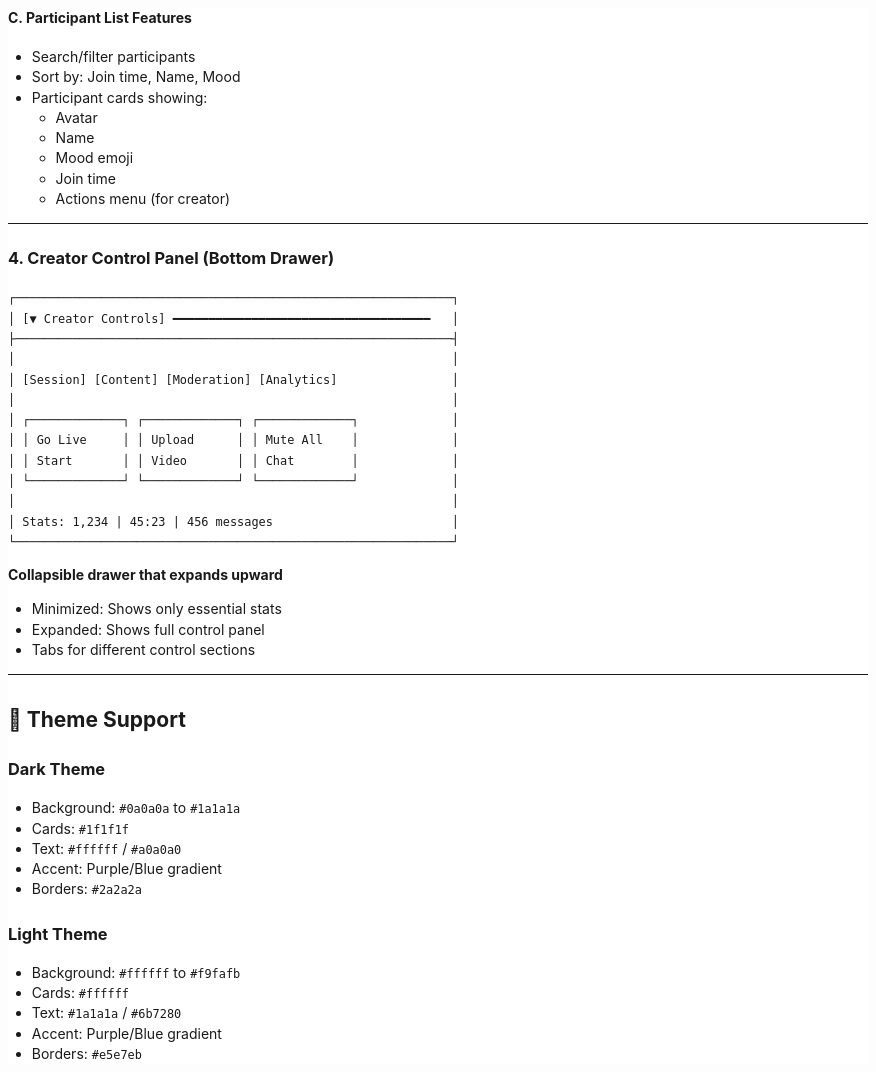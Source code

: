 #### **C. Participant List Features**

- Search/filter participants
- Sort by: Join time, Name, Mood
- Participant cards showing:
  - Avatar
  - Name
  - Mood emoji
  - Join time
  - Actions menu (for creator)

---

### **4. Creator Control Panel (Bottom Drawer)**

```
┌─────────────────────────────────────────────────────────────┐
│ [▼ Creator Controls] ━━━━━━━━━━━━━━━━━━━━━━━━━━━━━━━━━━━━   │
├─────────────────────────────────────────────────────────────┤
│                                                             │
│ [Session] [Content] [Moderation] [Analytics]                │
│                                                             │
│ ┌─────────────┐ ┌─────────────┐ ┌─────────────┐             │
│ │ Go Live     │ │ Upload      │ │ Mute All    │             │
│ │ Start       │ │ Video       │ │ Chat        │             │
│ └─────────────┘ └─────────────┘ └─────────────┘             │
│                                                             │
│ Stats: 1,234 | 45:23 | 456 messages                         │
└─────────────────────────────────────────────────────────────┘
```

**Collapsible drawer that expands upward**

- Minimized: Shows only essential stats
- Expanded: Shows full control panel
- Tabs for different control sections

---

## 🎨 Theme Support

### **Dark Theme**

- Background: `#0a0a0a` to `#1a1a1a`
- Cards: `#1f1f1f`
- Text: `#ffffff` / `#a0a0a0`
- Accent: Purple/Blue gradient
- Borders: `#2a2a2a`

### **Light Theme**

- Background: `#ffffff` to `#f9fafb`
- Cards: `#ffffff`
- Text: `#1a1a1a` / `#6b7280`
- Accent: Purple/Blue gradient
- Borders: `#e5e7eb`
